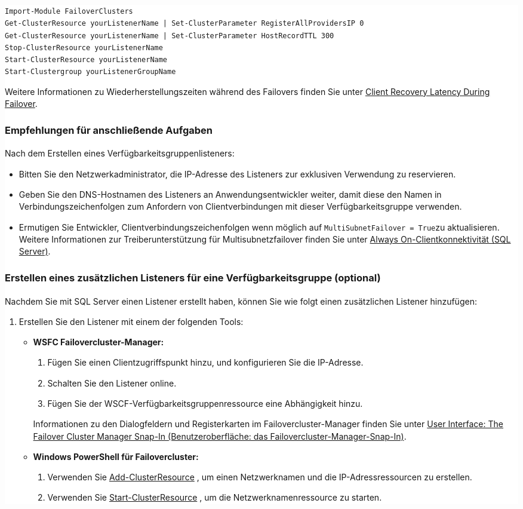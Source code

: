 ```  
Import-Module FailoverClusters  
Get-ClusterResource yourListenerName | Set-ClusterParameter RegisterAllProvidersIP 0   
Get-ClusterResource yourListenerName | Set-ClusterParameter HostRecordTTL 300  
Stop-ClusterResource yourListenerName  
Start-ClusterResource yourListenerName  
Start-Clustergroup yourListenerGroupName
```  
  
 Weitere Informationen zu Wiederherstellungszeiten während des Failovers finden Sie unter [Client Recovery Latency During Failover](../../../sql-server/failover-clusters/windows/sql-server-multi-subnet-clustering-sql-server.md#DNS).  
  
###  <a name="follow-up-recommendations"></a><a name="FollowUpRecommendations"></a> Empfehlungen für anschließende Aufgaben  
 Nach dem Erstellen eines Verfügbarkeitsgruppenlisteners:  
  
-   Bitten Sie den Netzwerkadministrator, die IP-Adresse des Listeners zur exklusiven Verwendung zu reservieren.  
  
-   Geben Sie den DNS-Hostnamen des Listeners an Anwendungsentwickler weiter, damit diese den Namen in Verbindungszeichenfolgen zum Anfordern von Clientverbindungen mit dieser Verfügbarkeitsgruppe verwenden.  
  
-   Ermutigen Sie Entwickler, Clientverbindungszeichenfolgen wenn möglich auf `MultiSubnetFailover = True`zu aktualisieren. Weitere Informationen zur Treiberunterstützung für Multisubnetzfailover finden Sie unter [Always On-Clientkonnektivität (SQL Server)](../../../database-engine/availability-groups/windows/always-on-client-connectivity-sql-server.md).  
  
###  <a name="create-an-additional-listener-for-an-availability-group-optional"></a><a name="CreateAdditionalListener"></a> Erstellen eines zusätzlichen Listeners für eine Verfügbarkeitsgruppe (optional)  
 Nachdem Sie mit SQL Server einen Listener erstellt haben, können Sie wie folgt einen zusätzlichen Listener hinzufügen:  
  
1.  Erstellen Sie den Listener mit einem der folgenden Tools:  
  
    -   **WSFC Failovercluster-Manager:**  
  
        1.  Fügen Sie einen Clientzugriffspunkt hinzu, und konfigurieren Sie die IP-Adresse.  
  
        2.  Schalten Sie den Listener online.  
  
        3.  Fügen Sie der WSCF-Verfügbarkeitsgruppenressource eine Abhängigkeit hinzu.  
  
         Informationen zu den Dialogfeldern und Registerkarten im Failovercluster-Manager finden Sie unter [User Interface: The Failover Cluster Manager Snap-In (Benutzeroberfläche: das Failovercluster-Manager-Snap-In)](https://technet.microsoft.com/library/cc772502.aspx).  
  
    -   **Windows PowerShell für Failovercluster:**  
  
        1.  Verwenden Sie [Add-ClusterResource](https://technet.microsoft.com/library/ee460983.aspx) , um einen Netzwerknamen und die IP-Adressressourcen zu erstellen.  
  
        2.  Verwenden Sie [Start-ClusterResource](https://technet.microsoft.com/library/ee461056.aspx) , um die Netzwerknamenressource zu starten.  
  